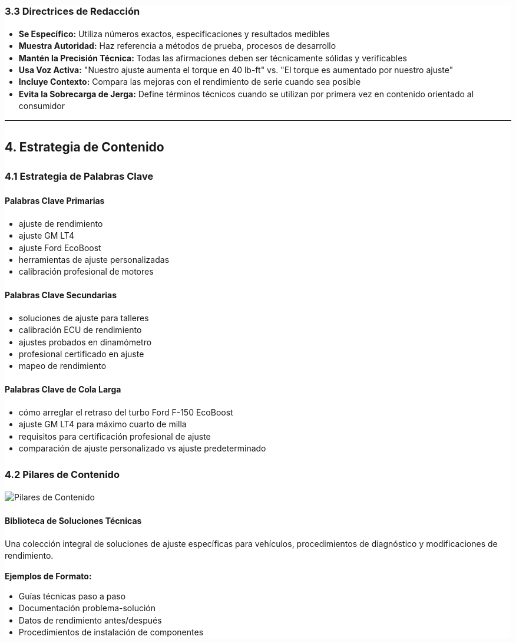 ### **3.3 Directrices de Redacción**

- **Se Específico:** Utiliza números exactos, especificaciones y resultados medibles
- **Muestra Autoridad:** Haz referencia a métodos de prueba, procesos de desarrollo
- **Mantén la Precisión Técnica:** Todas las afirmaciones deben ser técnicamente sólidas y verificables
- **Usa Voz Activa:** "Nuestro ajuste aumenta el torque en 40 lb-ft" vs. "El torque es aumentado por nuestro ajuste"
- **Incluye Contexto:** Compara las mejoras con el rendimiento de serie cuando sea posible
- **Evita la Sobrecarga de Jerga:** Define términos técnicos cuando se utilizan por primera vez en contenido orientado al consumidor

---

<a id="estrategia-de-contenido"></a>
## **4. Estrategia de Contenido**

### **4.1 Estrategia de Palabras Clave**

#### **Palabras Clave Primarias**
- ajuste de rendimiento
- ajuste GM LT4
- ajuste Ford EcoBoost
- herramientas de ajuste personalizadas
- calibración profesional de motores

#### **Palabras Clave Secundarias**
- soluciones de ajuste para talleres
- calibración ECU de rendimiento
- ajustes probados en dinamómetro
- profesional certificado en ajuste
- mapeo de rendimiento

#### **Palabras Clave de Cola Larga**
- cómo arreglar el retraso del turbo Ford F-150 EcoBoost
- ajuste GM LT4 para máximo cuarto de milla
- requisitos para certificación profesional de ajuste
- comparación de ajuste personalizado vs ajuste predeterminado

### **4.2 Pilares de Contenido**

![Pilares de Contenido](https://via.placeholder.com/800x400?text=Visualización+de+Pilares+de+Contenido)

#### **Biblioteca de Soluciones Técnicas**
Una colección integral de soluciones de ajuste específicas para vehículos, procedimientos de diagnóstico y modificaciones de rendimiento.

**Ejemplos de Formato:**
- Guías técnicas paso a paso
- Documentación problema-solución
- Datos de rendimiento antes/después
- Procedimientos de instalación de componentes
